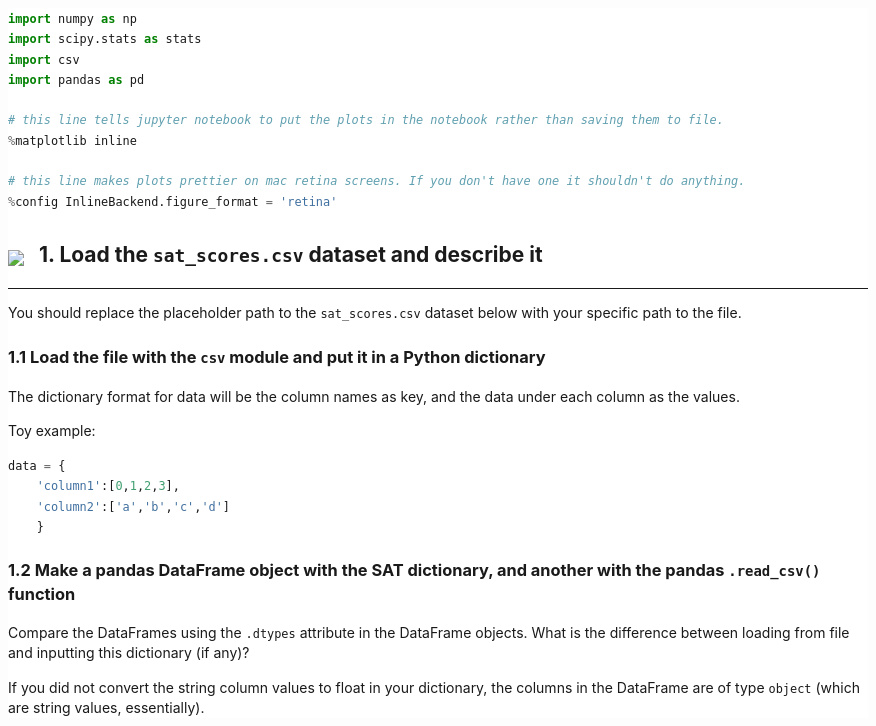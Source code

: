 ```python
import numpy as np
import scipy.stats as stats
import csv
import pandas as pd

# this line tells jupyter notebook to put the plots in the notebook rather than saving them to file.
%matplotlib inline

# this line makes plots prettier on mac retina screens. If you don't have one it shouldn't do anything.
%config InlineBackend.figure_format = 'retina'
```


<img src="http://imgur.com/l5NasQj.png" style="float: left; margin: 25px 15px 0px 0px; height: 25px">

## 1. Load the `sat_scores.csv` dataset and describe it

---

You should replace the placeholder path to the `sat_scores.csv` dataset below with your specific path to the file.

### 1.1 Load the file with the `csv` module and put it in a Python dictionary

The dictionary format for data will be the column names as key, and the data under each column as the values.

Toy example:
```python
data = {
    'column1':[0,1,2,3],
    'column2':['a','b','c','d']
    }
```


```python

```

### 1.2 Make a pandas DataFrame object with the SAT dictionary, and another with the pandas `.read_csv()` function

Compare the DataFrames using the `.dtypes` attribute in the DataFrame objects. What is the difference between loading from file and inputting this dictionary (if any)?

```python

```

If you did not convert the string column values to float in your dictionary, the columns in the DataFrame are of type `object` (which are string values, essentially). 
